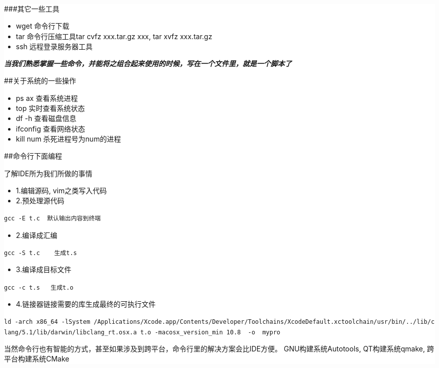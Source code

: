 
###其它一些工具
- wget 命令行下载
- tar 命令行压缩工具tar cvfz xxx.tar.gz xxx, tar xvfz xxx.tar.gz
- ssh 远程登录服务器工具 

***当我们熟悉掌握一些命令，并能将之组合起来使用的时候，写在一个文件里，就是一个脚本了***





##关于系统的一些操作

- ps ax		查看系统进程
- top		实时查看系统状态
- df -h 	查看磁盘信息
- ifconfig 	查看网络状态
- kill num	杀死进程号为num的进程

##命令行下面编程

了解IDE所为我们所做的事情

- 1.编辑源码, vim之类写入代码
- 2.预处理源代码
```
gcc -E t.c  默认输出内容到终端
```
- 2.编译成汇编
```
gcc -S t.c    生成t.s
```
- 3.编译成目标文件 
```
gcc -c t.s   生成t.o
```
- 4.链接器链接需要的库生成最终的可执行文件 
```
ld -arch x86_64 -lSystem /Applications/Xcode.app/Contents/Developer/Toolchains/XcodeDefault.xctoolchain/usr/bin/../lib/clang/5.1/lib/darwin/libclang_rt.osx.a t.o -macosx_version_min 10.8  -o  mypro
```


当然命令行也有智能的方式，甚至如果涉及到跨平台，命令行里的解决方案会比IDE方便。
GNU构建系统Autotools, QT构建系统qmake, 跨平台构建系统CMake
